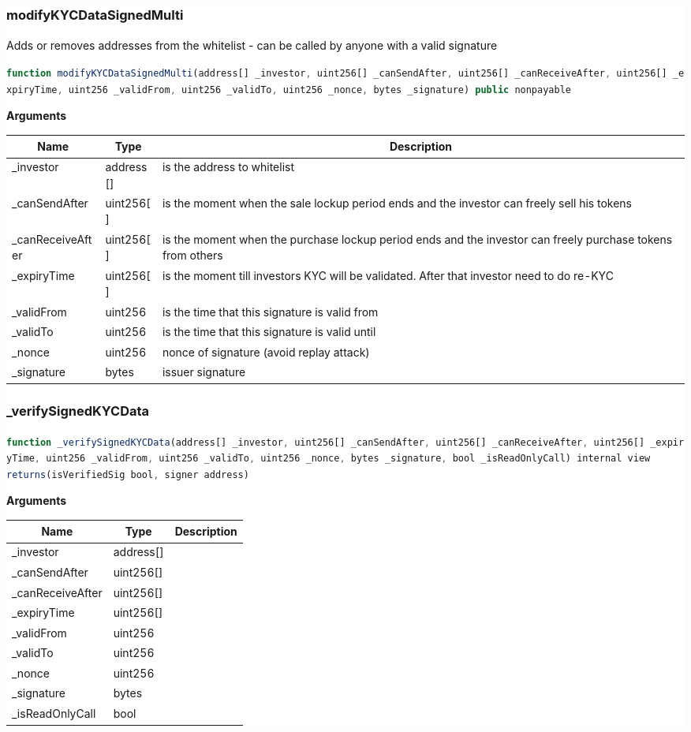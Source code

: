 ### modifyKYCDataSignedMulti

Adds or removes addresses from the whitelist - can be called by anyone with a valid signature

```js
function modifyKYCDataSignedMulti(address[] _investor, uint256[] _canSendAfter, uint256[] _canReceiveAfter, uint256[] _expiryTime, uint256 _validFrom, uint256 _validTo, uint256 _nonce, bytes _signature) public nonpayable
```

**Arguments**

| Name        | Type           | Description  |
| ------------- |------------- | -----|
| _investor | address[] | is the address to whitelist | 
| _canSendAfter | uint256[] | is the moment when the sale lockup period ends and the investor can freely sell his tokens | 
| _canReceiveAfter | uint256[] | is the moment when the purchase lockup period ends and the investor can freely purchase tokens from others | 
| _expiryTime | uint256[] | is the moment till investors KYC will be validated. After that investor need to do re-KYC | 
| _validFrom | uint256 | is the time that this signature is valid from | 
| _validTo | uint256 | is the time that this signature is valid until | 
| _nonce | uint256 | nonce of signature (avoid replay attack) | 
| _signature | bytes | issuer signature | 

### _verifySignedKYCData

```js
function _verifySignedKYCData(address[] _investor, uint256[] _canSendAfter, uint256[] _canReceiveAfter, uint256[] _expiryTime, uint256 _validFrom, uint256 _validTo, uint256 _nonce, bytes _signature, bool _isReadOnlyCall) internal view
returns(isVerifiedSig bool, signer address)
```

**Arguments**

| Name        | Type           | Description  |
| ------------- |------------- | -----|
| _investor | address[] |  | 
| _canSendAfter | uint256[] |  | 
| _canReceiveAfter | uint256[] |  | 
| _expiryTime | uint256[] |  | 
| _validFrom | uint256 |  | 
| _validTo | uint256 |  | 
| _nonce | uint256 |  | 
| _signature | bytes |  | 
| _isReadOnlyCall | bool |  | 
